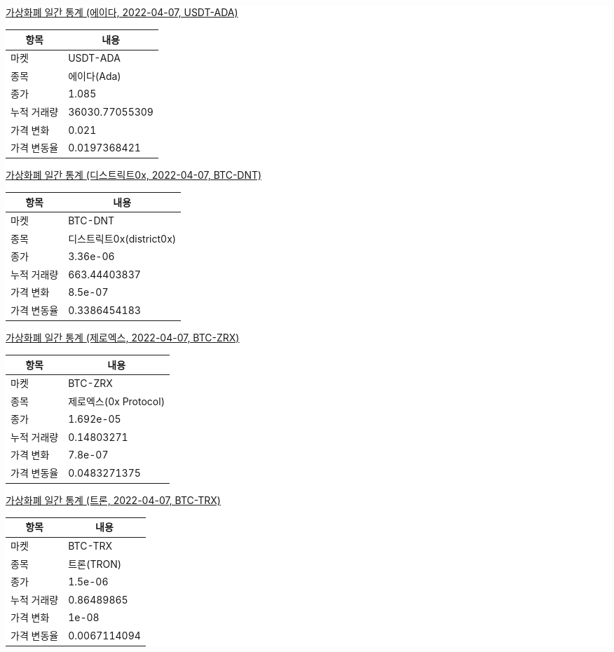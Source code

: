 
[가상화폐 일간 통계 (에이다, 2022-04-07, USDT-ADA)](USDT-ADA-daily-candle-10days.html)

|항목|내용|
|--|--|
|마켓|USDT-ADA|
|종목|에이다(Ada)|
|종가|1.085|
|누적 거래량|36030.77055309|
|가격 변화|0.021|
|가격 변동율|0.0197368421|


[가상화폐 일간 통계 (디스트릭트0x, 2022-04-07, BTC-DNT)](BTC-DNT-daily-candle-10days.html)

|항목|내용|
|--|--|
|마켓|BTC-DNT|
|종목|디스트릭트0x(district0x)|
|종가|3.36e-06|
|누적 거래량|663.44403837|
|가격 변화|8.5e-07|
|가격 변동율|0.3386454183|


[가상화폐 일간 통계 (제로엑스, 2022-04-07, BTC-ZRX)](BTC-ZRX-daily-candle-10days.html)

|항목|내용|
|--|--|
|마켓|BTC-ZRX|
|종목|제로엑스(0x Protocol)|
|종가|1.692e-05|
|누적 거래량|0.14803271|
|가격 변화|7.8e-07|
|가격 변동율|0.0483271375|


[가상화폐 일간 통계 (트론, 2022-04-07, BTC-TRX)](BTC-TRX-daily-candle-10days.html)

|항목|내용|
|--|--|
|마켓|BTC-TRX|
|종목|트론(TRON)|
|종가|1.5e-06|
|누적 거래량|0.86489865|
|가격 변화|1e-08|
|가격 변동율|0.0067114094|
